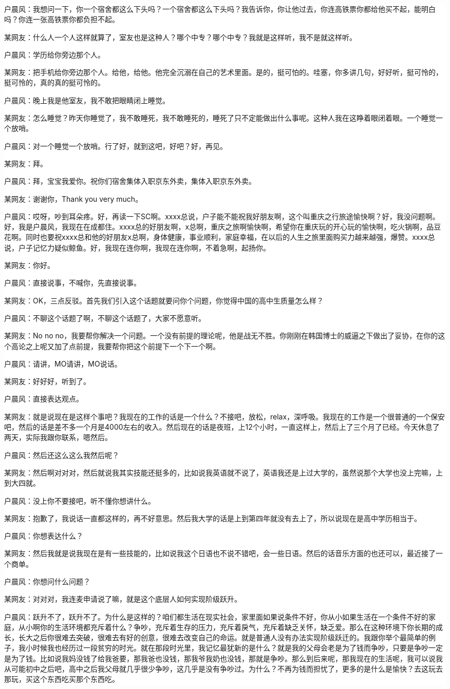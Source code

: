 户晨风：我想问一下，你一个宿舍都这么下头吗？一个宿舍都这么下头吗？我告诉你，你让他过去，你连高铁票你都给他买不起，能明白吗？你连一张高铁票你都负担不起。

某网友：什么人一个人这样就算了，室友也是这种人？哪个中专？哪个中专？我就是这样听，我不是就这样听。

户晨风：学历给你旁边那个人。

某网友：把手机给你旁边那个人。给他，给他。他完全沉溺在自己的艺术里面。是的，挺可怕的。哇塞，你多讲几句，好好听，挺可怜的，挺可怜的，真的真的挺可怜的。

户晨风：晚上我是他室友，我不敢把眼睛闭上睡觉。

某网友：怎么睡觉？昨天你睡觉了，我不敢睡死，我不敢睡死的，睡死了只不定能做出什么事呢。这种人我在这睁着眼闭着眼。一个睡觉一个放哨。

户晨风：对一个睡觉一个放哨。行了好，就到这吧，好吧？好，再见。

某网友：拜。

户晨风：拜，宝宝我爱你。祝你们宿舍集体入职京东外卖，集体入职京东外卖。

某网友：谢谢你，Thank you very much。

户晨风：哎呀，吵到耳朵疼。好，再读一下SC啊。xxxx总说，户子能不能祝我好朋友啊，这个叫重庆之行旅途愉快啊？好，我没问题啊。好，我是户晨风，我现在在成都住。xxxx总的好朋友啊，x总啊，重庆之旅啊愉快啊，希望你在重庆玩的开心玩的愉快啊，吃火锅啊，品豆花啊。同时也要祝xxxx总和他的好朋友x总啊，身体健康，事业顺利，家庭幸福，在以后的人生之旅里面购买力越来越强，爆赞。xxxx总说，户子记忆力疑似鲸鱼。好，我现在连你啊，我现在连你啊，不着急啊，起扬你。

某网友：你好。

户晨风：直接说事，不喊你，先直接说事。

某网友：OK，三点反驳。首先我们引入这个话题就要问你个问题，你觉得中国的高中生质量怎么样？

户晨风：不聊这个话题了啊，不聊这个话题了，大家不愿意听。

某网友：No no no，我要帮你解决一个问题。一个没有前提的理论呢，他是战无不胜。你刚刚在韩国博士的威逼之下做出了妥协，在你的这个高论之上呢又加了点前提，我要帮你把这个前提下一个下一个啊。

户晨风：请讲，MO请讲，MO说话。

某网友：好好好，听到了。

户晨风：直接表达观点。

某网友：就是说现在是这样个事吧？我现在的工作的话是一个什么？不接吧，放松，relax，深呼吸。我现在的工作是一个很普通的一个保安吧，然后的话是差不多一个月是4000左右的收入。然后现在的话是夜班，上12个小时，一直这样上，然后上了三个月了已经。今天休息了两天，实际我跟你联系，嗯然后。

户晨风：然后还这么这么我然后呢？

某网友：然后啊对对对，然后就说我其实技能还挺多的，比如说我英语就不说了，英语我还是上过大学的，虽然说那个大学也没上完嘛，上到大四就。

户晨风：没上你不要接吧，听不懂你想讲什么。

某网友：抱歉了，我说话一直都这样的，再不好意思。然后我大学的话是上到第四年就没有去上了，所以说现在是高中学历相当于。

户晨风：你想表达什么？

某网友：然后我就是说我现在是有一些技能的，比如说我这个日语也不说不错吧，会一些日语。然后的话音乐方面的也还可以，最近接了一个商单。

户晨风：你想问什么问题？

某网友：对对对，我连麦申请说了嘛，就是这个底层人如何实现阶级跃升。

户晨风：跃升不了，跃升不了。为什么是这样的？咱们都生活在现实社会，家里面如果说条件不好，你从小如果生活在一个条件不好的家庭，从小啊你的生活环境都充斥着什么？争吵，充斥着生存的压力，充斥着戾气，充斥着缺乏关怀，缺乏爱。那么在这种环境下你长期的成长，长大之后你很难去突破，很难去有好的创意，很难去改变自己的命运。就是普通人没有办法实现阶级跃迁的。我跟你举个最简单的例子，我小时候我也经历过一段贫穷的时光。就在那段时光里，我记忆最犹新的是什么？就是我的父母会老是为了钱而争吵，只要是争吵一定是为了钱。比如说我妈没钱了给我爸要，那我爸也没钱，那我爷我奶也没钱，那就是争吵。那么到后来呢，那我现在的生活呢，我可以说我从可能初中之后吧，高中之后我父母就几乎很少争吵，这几乎是没有争吵过。为什么？不再为钱而担忧了，更多的是什么是愉快？去这玩去那玩，买这个东西吃买那个东西吃。
